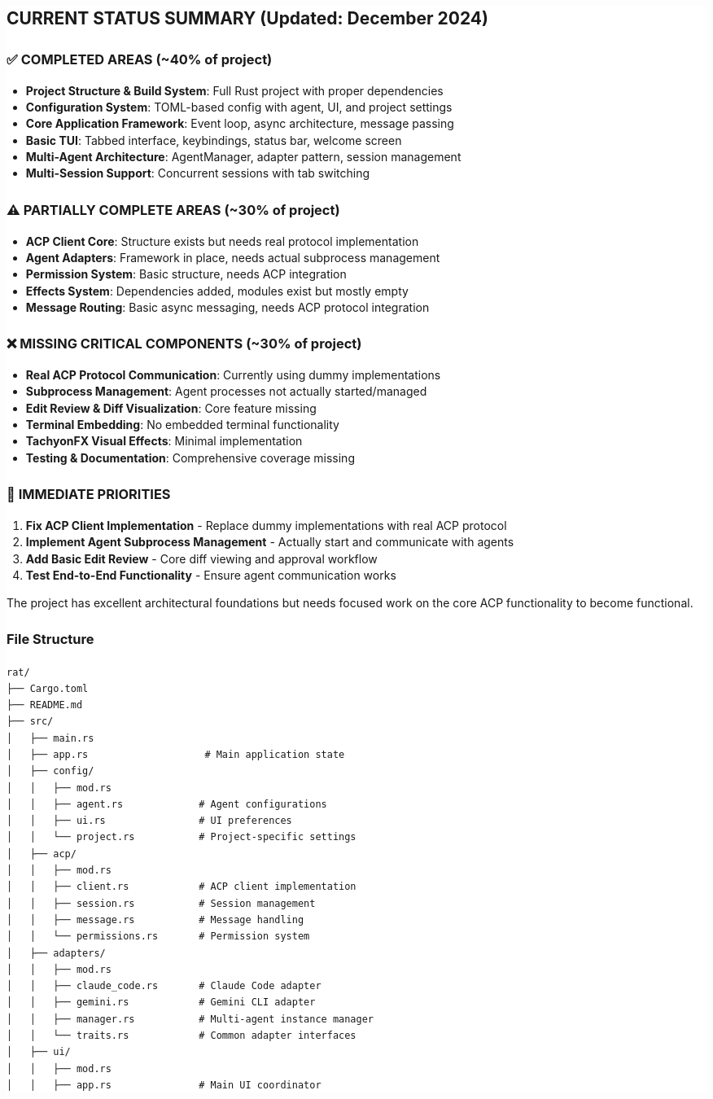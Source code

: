 ## CURRENT STATUS SUMMARY (Updated: December 2024)

### ✅ **COMPLETED AREAS (~40% of project)**
- **Project Structure & Build System**: Full Rust project with proper dependencies
- **Configuration System**: TOML-based config with agent, UI, and project settings
- **Core Application Framework**: Event loop, async architecture, message passing
- **Basic TUI**: Tabbed interface, keybindings, status bar, welcome screen
- **Multi-Agent Architecture**: AgentManager, adapter pattern, session management
- **Multi-Session Support**: Concurrent sessions with tab switching

### ⚠️ **PARTIALLY COMPLETE AREAS (~30% of project)**
- **ACP Client Core**: Structure exists but needs real protocol implementation
- **Agent Adapters**: Framework in place, needs actual subprocess management
- **Permission System**: Basic structure, needs ACP integration
- **Effects System**: Dependencies added, modules exist but mostly empty
- **Message Routing**: Basic async messaging, needs ACP protocol integration

### ❌ **MISSING CRITICAL COMPONENTS (~30% of project)**
- **Real ACP Protocol Communication**: Currently using dummy implementations
- **Subprocess Management**: Agent processes not actually started/managed
- **Edit Review & Diff Visualization**: Core feature missing
- **Terminal Embedding**: No embedded terminal functionality
- **TachyonFX Visual Effects**: Minimal implementation
- **Testing & Documentation**: Comprehensive coverage missing

### 🚨 **IMMEDIATE PRIORITIES**
1. **Fix ACP Client Implementation** - Replace dummy implementations with real ACP protocol
2. **Implement Agent Subprocess Management** - Actually start and communicate with agents  
3. **Add Basic Edit Review** - Core diff viewing and approval workflow
4. **Test End-to-End Functionality** - Ensure agent communication works

The project has excellent architectural foundations but needs focused work on the core ACP functionality to become functional.

### File Structure
```
rat/
├── Cargo.toml
├── README.md
├── src/
│   ├── main.rs
│   ├── app.rs                    # Main application state
│   ├── config/
│   │   ├── mod.rs
│   │   ├── agent.rs             # Agent configurations
│   │   ├── ui.rs                # UI preferences
│   │   └── project.rs           # Project-specific settings
│   ├── acp/
│   │   ├── mod.rs
│   │   ├── client.rs            # ACP client implementation
│   │   ├── session.rs           # Session management
│   │   ├── message.rs           # Message handling
│   │   └── permissions.rs       # Permission system
│   ├── adapters/
│   │   ├── mod.rs
│   │   ├── claude_code.rs       # Claude Code adapter
│   │   ├── gemini.rs            # Gemini CLI adapter
│   │   ├── manager.rs           # Multi-agent instance manager
│   │   └── traits.rs            # Common adapter interfaces
│   ├── ui/
│   │   ├── mod.rs
│   │   ├── app.rs               # Main UI coordinator
```